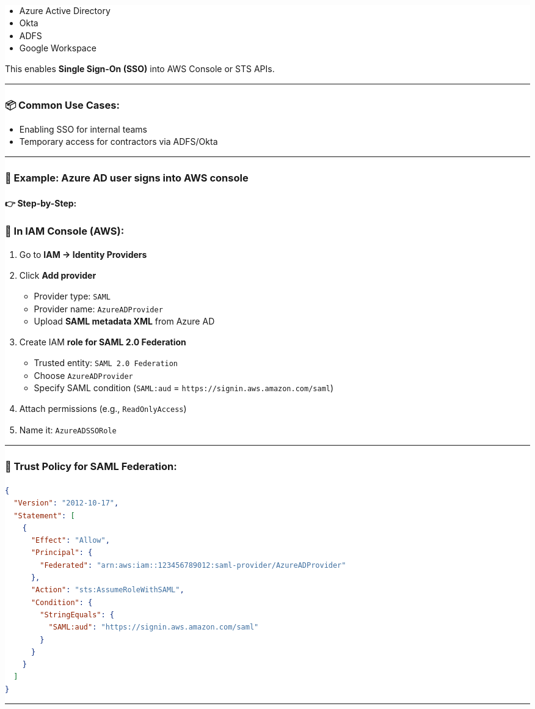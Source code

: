 * Azure Active Directory
* Okta
* ADFS
* Google Workspace

This enables **Single Sign-On (SSO)** into AWS Console or STS APIs.

---

### 📦 Common Use Cases:

* Enabling SSO for internal teams
* Temporary access for contractors via ADFS/Okta

---

### 🎯 Example: Azure AD user signs into AWS console

#### 👉 Step-by-Step:

### 🔹 In IAM Console (AWS):

1. Go to **IAM → Identity Providers**
2. Click **Add provider**

   * Provider type: `SAML`
   * Provider name: `AzureADProvider`
   * Upload **SAML metadata XML** from Azure AD
3. Create IAM **role for SAML 2.0 Federation**

   * Trusted entity: `SAML 2.0 Federation`
   * Choose `AzureADProvider`
   * Specify SAML condition (`SAML:aud` = `https://signin.aws.amazon.com/saml`)
4. Attach permissions (e.g., `ReadOnlyAccess`)
5. Name it: `AzureADSSORole`

---

### 🔐 Trust Policy for SAML Federation:

```json
{
  "Version": "2012-10-17",
  "Statement": [
    {
      "Effect": "Allow",
      "Principal": {
        "Federated": "arn:aws:iam::123456789012:saml-provider/AzureADProvider"
      },
      "Action": "sts:AssumeRoleWithSAML",
      "Condition": {
        "StringEquals": {
          "SAML:aud": "https://signin.aws.amazon.com/saml"
        }
      }
    }
  ]
}
```

---